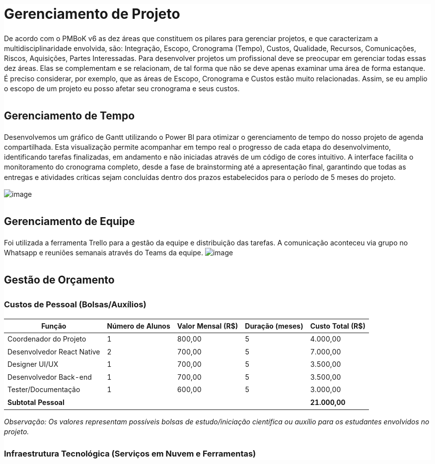
# Gerenciamento de Projeto

De acordo com o PMBoK v6 as dez áreas que constituem os pilares para gerenciar projetos, e que caracterizam a multidisciplinaridade envolvida, são: Integração, Escopo, Cronograma (Tempo), Custos, Qualidade, Recursos, Comunicações, Riscos, Aquisições, Partes Interessadas. Para desenvolver projetos um profissional deve se preocupar em gerenciar todas essas dez áreas. Elas se complementam e se relacionam, de tal forma que não se deve apenas examinar uma área de forma estanque. É preciso considerar, por exemplo, que as áreas de Escopo, Cronograma e Custos estão muito relacionadas. Assim, se eu amplio o escopo de um projeto eu posso afetar seu cronograma e seus custos.

## Gerenciamento de Tempo

Desenvolvemos um gráfico de Gantt utilizando o Power BI para otimizar o gerenciamento de tempo do nosso projeto de agenda compartilhada. Esta visualização permite acompanhar em tempo real o progresso de cada etapa do desenvolvimento, identificando tarefas finalizadas, em andamento e não iniciadas através de um código de cores intuitivo. A interface facilita o monitoramento do cronograma completo, desde a fase de brainstorming até a apresentação final, garantindo que todas as entregas e atividades críticas sejam concluídas dentro dos prazos estabelecidos para o período de 5 meses do projeto.

![image](https://github.com/user-attachments/assets/80496011-291a-4349-a8da-40f328de243e)


## Gerenciamento de Equipe

Foi utilizada a ferramenta Trello para a gestão da equipe e distribuição das tarefas. A comunicação aconteceu via grupo no Whatsapp e reuniões semanais através do Teams da equipe.
![image](https://github.com/user-attachments/assets/b05749e9-6d1a-4b07-af43-1f786ae5487a)

## Gestão de Orçamento
### Custos de Pessoal (Bolsas/Auxílios)

| Função | Número de Alunos | Valor Mensal (R$) | Duração (meses) | Custo Total (R$) |
|--------|------------------|-------------------|-----------------|------------------|
| Coordenador do Projeto | 1 | 800,00 | 5 | 4.000,00 |
| Desenvolvedor React Native | 2 | 700,00 | 5 | 7.000,00 |
| Designer UI/UX | 1 | 700,00 | 5 | 3.500,00 |
| Desenvolvedor Back-end | 1 | 700,00 | 5 | 3.500,00 |
| Tester/Documentação | 1 | 600,00 | 5 | 3.000,00 |
| **Subtotal Pessoal** | | | | **21.000,00** |

*Observação: Os valores representam possíveis bolsas de estudo/iniciação científica ou auxílio para os estudantes envolvidos no projeto.*

### Infraestrutura Tecnológica (Serviços em Nuvem e Ferramentas)
